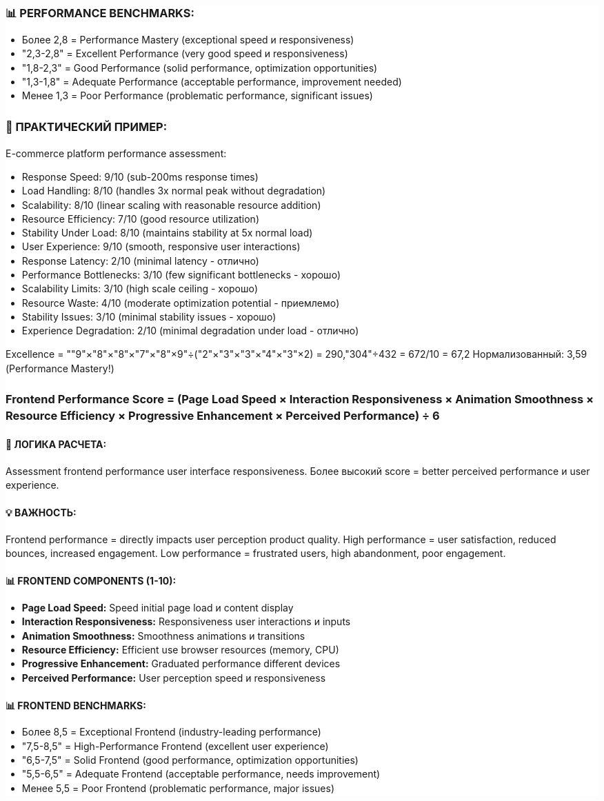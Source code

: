 ### 📊 PERFORMANCE BENCHMARKS:
- Более 2,8 = Performance Mastery (exceptional speed и responsiveness)
- "2,3-2,8" = Excellent Performance (very good speed и responsiveness)
- "1,8-2,3" = Good Performance (solid performance, optimization opportunities)
- "1,3-1,8" = Adequate Performance (acceptable performance, improvement needed)
- Менее 1,3 = Poor Performance (problematic performance, significant issues)
 
### 🎯 ПРАКТИЧЕСКИЙ ПРИМЕР:
E-commerce platform performance assessment:
- Response Speed: 9/10 (sub-200ms response times)
- Load Handling: 8/10 (handles 3x normal peak without degradation)
- Scalability: 8/10 (linear scaling with reasonable resource addition)
- Resource Efficiency: 7/10 (good resource utilization)
- Stability Under Load: 8/10 (maintains stability at 5x normal load)
- User Experience: 9/10 (smooth, responsive user interactions)
- Response Latency: 2/10 (minimal latency - отлично)
- Performance Bottlenecks: 3/10 (few significant bottlenecks - хорошо)
- Scalability Limits: 3/10 (high scale ceiling - хорошо)
- Resource Waste: 4/10 (moderate optimization potential - приемлемо)
- Stability Issues: 3/10 (minimal stability issues - хорошо)
- Experience Degradation: 2/10 (minimal degradation under load - отлично)

Excellence = ""9"×"8"×"8"×"7"×"8"×9"÷("2"×"3"×"3"×"4"×"3"×2) = 290,"304"÷432 = 672/10 = 67,2
Нормализованный: 3,59 (Performance Mastery!)

### Frontend Performance Score = (Page Load Speed × Interaction Responsiveness × Animation Smoothness × Resource Efficiency × Progressive Enhancement × Perceived Performance) ÷ 6
 
#### 🧠 ЛОГИКА РАСЧЕТА:
Assessment frontend performance user interface responsiveness.
Более высокий score = better perceived performance и user experience.
 
#### 💡 ВАЖНОСТЬ:
Frontend performance = directly impacts user perception product quality.
High performance = user satisfaction, reduced bounces, increased engagement.
Low performance = frustrated users, high abandonment, poor engagement.
 
#### 📊 FRONTEND COMPONENTS (1-10):
- **Page Load Speed:** Speed initial page load и content display
- **Interaction Responsiveness:** Responsiveness user interactions и inputs
- **Animation Smoothness:** Smoothness animations и transitions
- **Resource Efficiency:** Efficient use browser resources (memory, CPU)
- **Progressive Enhancement:** Graduated performance different devices
- **Perceived Performance:** User perception speed и responsiveness
 
#### 📊 FRONTEND BENCHMARKS:
- Более 8,5 = Exceptional Frontend (industry-leading performance)
- "7,5-8,5" = High-Performance Frontend (excellent user experience)
- "6,5-7,5" = Solid Frontend (good performance, optimization opportunities)
- "5,5-6,5" = Adequate Frontend (acceptable performance, needs improvement)
- Менее 5,5 = Poor Frontend (problematic performance, major issues)
 